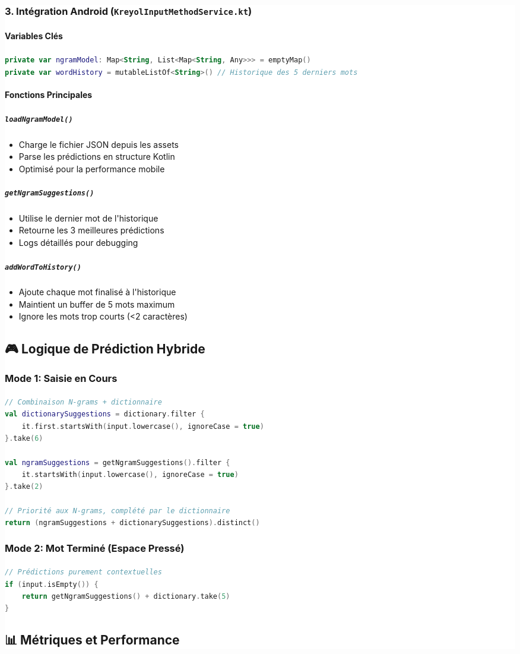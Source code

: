 ### 3. Intégration Android (`KreyolInputMethodService.kt`)

#### Variables Clés
```kotlin
private var ngramModel: Map<String, List<Map<String, Any>>> = emptyMap()
private var wordHistory = mutableListOf<String>() // Historique des 5 derniers mots
```

#### Fonctions Principales

##### `loadNgramModel()`
- Charge le fichier JSON depuis les assets
- Parse les prédictions en structure Kotlin
- Optimisé pour la performance mobile

##### `getNgramSuggestions()`
- Utilise le dernier mot de l'historique
- Retourne les 3 meilleures prédictions
- Logs détaillés pour debugging

##### `addWordToHistory()`
- Ajoute chaque mot finalisé à l'historique
- Maintient un buffer de 5 mots maximum
- Ignore les mots trop courts (<2 caractères)

## 🎮 Logique de Prédiction Hybride

### Mode 1: Saisie en Cours
```kotlin
// Combinaison N-grams + dictionnaire
val dictionarySuggestions = dictionary.filter { 
    it.first.startsWith(input.lowercase(), ignoreCase = true) 
}.take(6)

val ngramSuggestions = getNgramSuggestions().filter {
    it.startsWith(input.lowercase(), ignoreCase = true)
}.take(2)

// Priorité aux N-grams, complété par le dictionnaire
return (ngramSuggestions + dictionarySuggestions).distinct()
```

### Mode 2: Mot Terminé (Espace Pressé)
```kotlin
// Prédictions purement contextuelles
if (input.isEmpty()) {
    return getNgramSuggestions() + dictionary.take(5)
}
```

## 📊 Métriques et Performance
